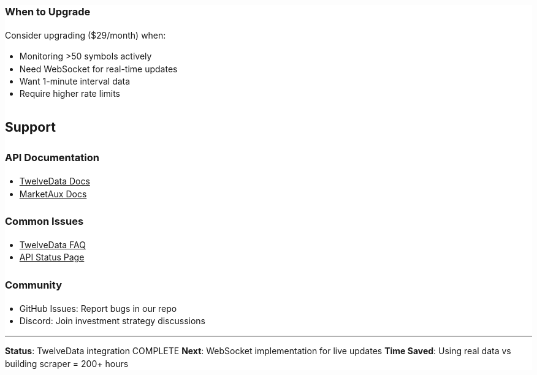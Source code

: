 ### When to Upgrade
Consider upgrading ($29/month) when:
- Monitoring >50 symbols actively
- Need WebSocket for real-time updates
- Want 1-minute interval data
- Require higher rate limits

## Support

### API Documentation
- [TwelveData Docs](https://twelvedata.com/docs)
- [MarketAux Docs](https://www.marketaux.com/documentation)

### Common Issues
- [TwelveData FAQ](https://twelvedata.com/faq)
- [API Status Page](https://status.twelvedata.com/)

### Community
- GitHub Issues: Report bugs in our repo
- Discord: Join investment strategy discussions

---

**Status**: TwelveData integration COMPLETE 
**Next**: WebSocket implementation for live updates
**Time Saved**: Using real data vs building scraper = 200+ hours